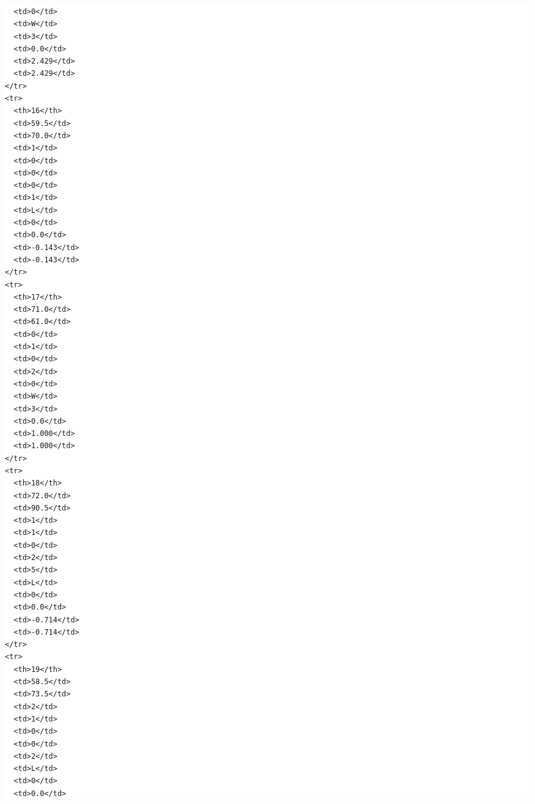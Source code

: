       <td>0</td>
      <td>W</td>
      <td>3</td>
      <td>0.0</td>
      <td>2.429</td>
      <td>2.429</td>
    </tr>
    <tr>
      <th>16</th>
      <td>59.5</td>
      <td>70.0</td>
      <td>1</td>
      <td>0</td>
      <td>0</td>
      <td>0</td>
      <td>1</td>
      <td>L</td>
      <td>0</td>
      <td>0.0</td>
      <td>-0.143</td>
      <td>-0.143</td>
    </tr>
    <tr>
      <th>17</th>
      <td>71.0</td>
      <td>61.0</td>
      <td>0</td>
      <td>1</td>
      <td>0</td>
      <td>2</td>
      <td>0</td>
      <td>W</td>
      <td>3</td>
      <td>0.0</td>
      <td>1.000</td>
      <td>1.000</td>
    </tr>
    <tr>
      <th>18</th>
      <td>72.0</td>
      <td>90.5</td>
      <td>1</td>
      <td>1</td>
      <td>0</td>
      <td>2</td>
      <td>5</td>
      <td>L</td>
      <td>0</td>
      <td>0.0</td>
      <td>-0.714</td>
      <td>-0.714</td>
    </tr>
    <tr>
      <th>19</th>
      <td>58.5</td>
      <td>73.5</td>
      <td>2</td>
      <td>1</td>
      <td>0</td>
      <td>0</td>
      <td>2</td>
      <td>L</td>
      <td>0</td>
      <td>0.0</td>